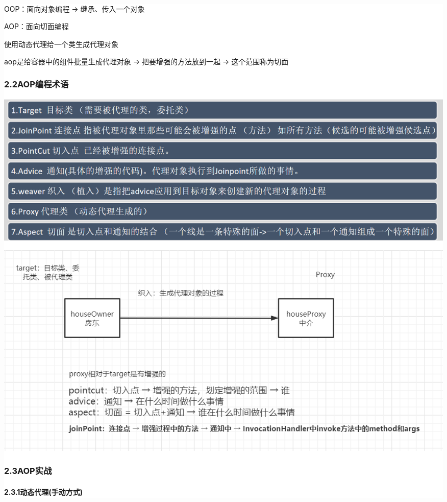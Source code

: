 OOP：面向对象编程 → 继承、传入一个对象

AOP：面向切面编程



使用动态代理给一个类生成代理对象

aop是给容器中的组件批量生成代理对象 → 把要增强的方法放到一起 → 这个范围称为切面

### 2.2AOP编程术语

![](img/AOP1.png)

![](img/AOP2.png)

### 2.3AOP实战

#### 2.3.1动态代理(手动方式)
